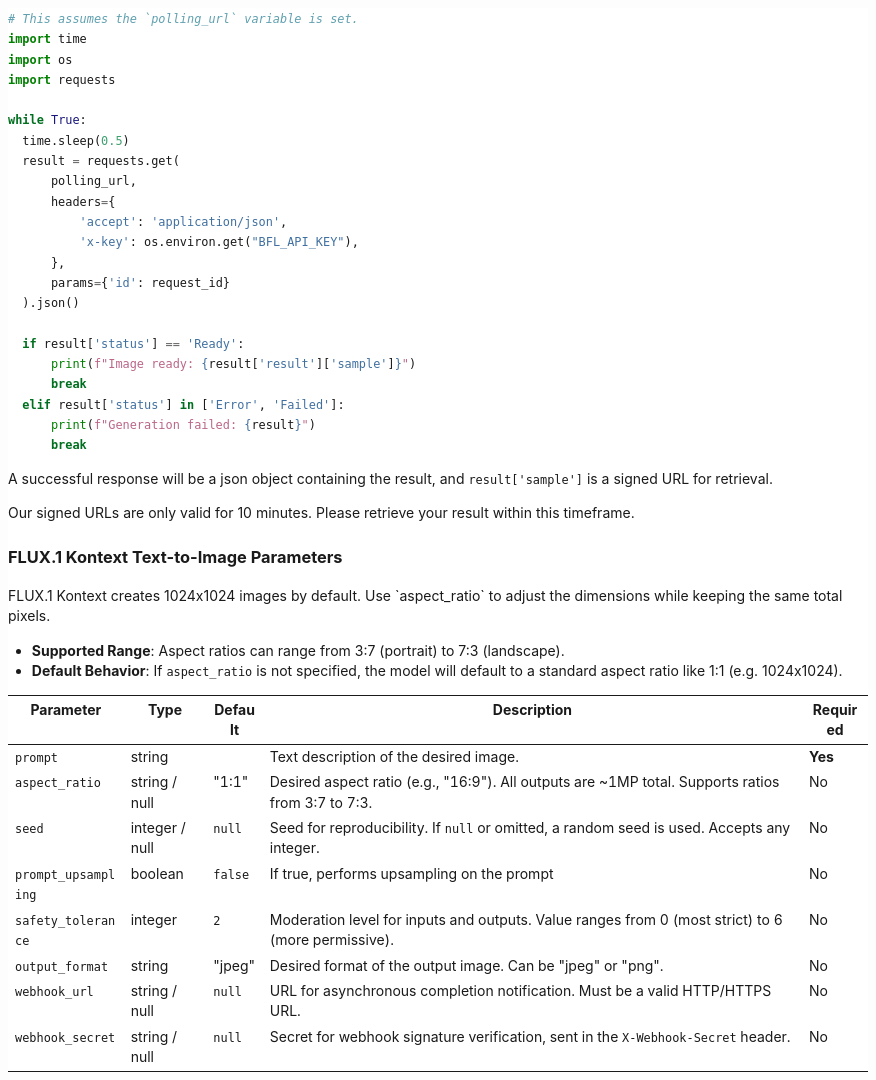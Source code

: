   ```python poll_result.py
  # This assumes the `polling_url` variable is set.
  import time
  import os
  import requests

  while True:
    time.sleep(0.5)
    result = requests.get(
        polling_url,
        headers={
            'accept': 'application/json',
            'x-key': os.environ.get("BFL_API_KEY"),
        },
        params={'id': request_id}
    ).json()
    
    if result['status'] == 'Ready':
        print(f"Image ready: {result['result']['sample']}")
        break
    elif result['status'] in ['Error', 'Failed']:
        print(f"Generation failed: {result}")
        break
  ```
</CodeGroup>

A successful response will be a json object containing the result, and `result['sample']` is a signed URL for retrieval.

<Warning>
  Our signed URLs are only valid for 10 minutes. Please retrieve your result within this timeframe.
</Warning>

### FLUX.1 Kontext Text-to-Image Parameters

<Tip>
  FLUX.1 Kontext creates 1024x1024 images by default. Use `aspect_ratio` to adjust the dimensions while keeping the same total pixels.
</Tip>

* **Supported Range**: Aspect ratios can range from 3:7 (portrait) to 7:3 (landscape).
* **Default Behavior**: If `aspect_ratio` is not specified, the model will default to a standard aspect ratio like 1:1 (e.g. 1024x1024).

| Parameter           | Type           | Default  | Description                                                                                        | Required |
| ------------------- | -------------- | -------- | -------------------------------------------------------------------------------------------------- | -------- |
| `prompt`            | string         |          | Text description of the desired image.                                                             | **Yes**  |
| `aspect_ratio`      | string / null  | "1:1"  | Desired aspect ratio (e.g., "16:9"). All outputs are \~1MP total. Supports ratios from 3:7 to 7:3. | No       |
| `seed`              | integer / null | `null`   | Seed for reproducibility. If `null` or omitted, a random seed is used. Accepts any integer.        | No       |
| `prompt_upsampling` | boolean        | `false`  | If true, performs upsampling on the prompt                                                         | No       |
| `safety_tolerance`  | integer        | `2`      | Moderation level for inputs and outputs. Value ranges from 0 (most strict) to 6 (more permissive). | No       |
| `output_format`     | string         | "jpeg" | Desired format of the output image. Can be "jpeg" or "png".                                    | No       |
| `webhook_url`       | string / null  | `null`   | URL for asynchronous completion notification. Must be a valid HTTP/HTTPS URL.                      | No       |
| `webhook_secret`    | string / null  | `null`   | Secret for webhook signature verification, sent in the `X-Webhook-Secret` header.                  | No       |
